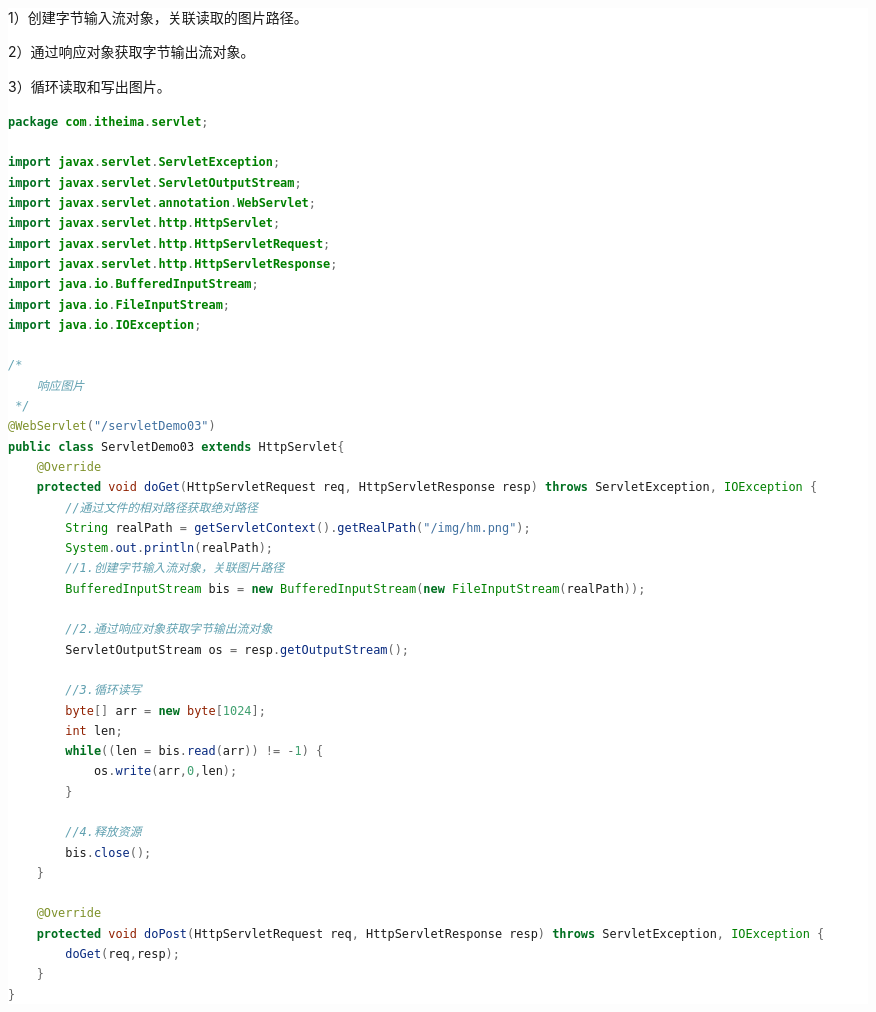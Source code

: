 1）创建字节输入流对象，关联读取的图片路径。 

2）通过响应对象获取字节输出流对象。 

3）循环读取和写出图片。

```java
package com.itheima.servlet;

import javax.servlet.ServletException;
import javax.servlet.ServletOutputStream;
import javax.servlet.annotation.WebServlet;
import javax.servlet.http.HttpServlet;
import javax.servlet.http.HttpServletRequest;
import javax.servlet.http.HttpServletResponse;
import java.io.BufferedInputStream;
import java.io.FileInputStream;
import java.io.IOException;

/*
    响应图片
 */
@WebServlet("/servletDemo03")
public class ServletDemo03 extends HttpServlet{
    @Override
    protected void doGet(HttpServletRequest req, HttpServletResponse resp) throws ServletException, IOException {
        //通过文件的相对路径获取绝对路径
        String realPath = getServletContext().getRealPath("/img/hm.png");
        System.out.println(realPath);
        //1.创建字节输入流对象，关联图片路径
        BufferedInputStream bis = new BufferedInputStream(new FileInputStream(realPath));

        //2.通过响应对象获取字节输出流对象
        ServletOutputStream os = resp.getOutputStream();

        //3.循环读写
        byte[] arr = new byte[1024];
        int len;
        while((len = bis.read(arr)) != -1) {
            os.write(arr,0,len);
        }

        //4.释放资源
        bis.close();
    }

    @Override
    protected void doPost(HttpServletRequest req, HttpServletResponse resp) throws ServletException, IOException {
        doGet(req,resp);
    }
}

```
